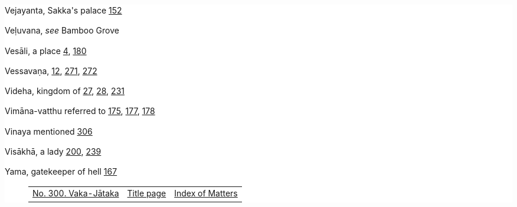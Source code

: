Vejayanta, Sakka's palace [152](../229#p152)

Veḷuvana, _see_ Bamboo Grove

Vesāli, a place [4](../151#p4), [180](../245#p180)

Vessavaṇa, [12](../155#p12), [271](../281#p271), [272](../281#p272)

Videha, kingdom of [27](../160#p27), [28](../160#p28), [231](../264#p231)

Vimāna-vatthu referred to [175](../243#p175), [177](../243#p177), [178](../243#p178)

Vinaya mentioned [306](../299#p306)

Visākhā, a lady [200](../254#p200), [239](../268#p239)

Yama, gatekeeper of hell [167](../240#p167)


<figure class="table chapter-navigator">
  <table>
    <tbody>
      <tr>
        <td>
        <a href="/en/book/Buddhism/The_Jakata_Vol_2/300">
          <span class="mdi mdi-arrow-left-drop-circle"></span><span class="pl-2">No. 300. Vaka-Jātaka</span>
        </a>
        </td>
        <td>
        <a href="/en/book/Buddhism/The_Jakata_Vol_2">
          <span class="mdi mdi-book-open-variant"></span><span class="pl-2">Title page</span>
        </a>
        </td>
        <td>
        <a href="/en/book/Buddhism/The_Jakata_Vol_2/Index_of_Matters">
          <span class="pr-2">Index of Matters</span><span class="mdi mdi-arrow-right-drop-circle"></span>
        </a>
        </td>
      </tr>
    </tbody>
  </table>
</figure>
